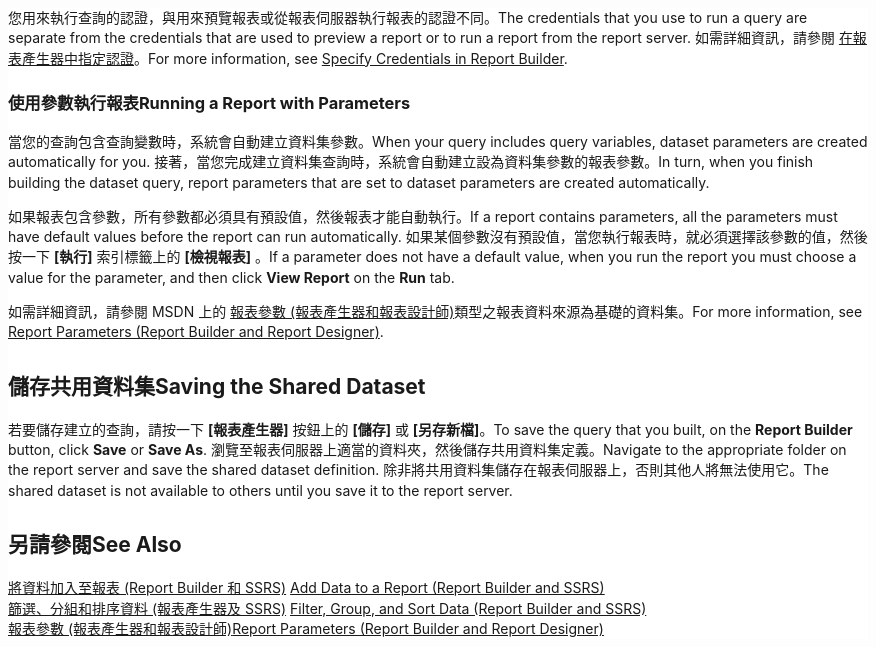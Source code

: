  <span data-ttu-id="d0427-156">您用來執行查詢的認證，與用來預覽報表或從報表伺服器執行報表的認證不同。</span><span class="sxs-lookup"><span data-stu-id="d0427-156">The credentials that you use to run a query are separate from the credentials that are used to preview a report or to run a report from the report server.</span></span> <span data-ttu-id="d0427-157">如需詳細資訊，請參閱 [在報表產生器中指定認證](../specify-credentials-in-report-builder.md)。</span><span class="sxs-lookup"><span data-stu-id="d0427-157">For more information, see [Specify Credentials in Report Builder](../specify-credentials-in-report-builder.md).</span></span>  
  
### <a name="running-a-report-with-parameters"></a><span data-ttu-id="d0427-158">使用參數執行報表</span><span class="sxs-lookup"><span data-stu-id="d0427-158">Running a Report with Parameters</span></span>  
 <span data-ttu-id="d0427-159">當您的查詢包含查詢變數時，系統會自動建立資料集參數。</span><span class="sxs-lookup"><span data-stu-id="d0427-159">When your query includes query variables, dataset parameters are created automatically for you.</span></span> <span data-ttu-id="d0427-160">接著，當您完成建立資料集查詢時，系統會自動建立設為資料集參數的報表參數。</span><span class="sxs-lookup"><span data-stu-id="d0427-160">In turn, when you finish building the dataset query, report parameters that are set to dataset parameters are created automatically.</span></span>  
  
 <span data-ttu-id="d0427-161">如果報表包含參數，所有參數都必須具有預設值，然後報表才能自動執行。</span><span class="sxs-lookup"><span data-stu-id="d0427-161">If a report contains parameters, all the parameters must have default values before the report can run automatically.</span></span> <span data-ttu-id="d0427-162">如果某個參數沒有預設值，當您執行報表時，就必須選擇該參數的值，然後按一下 **[執行]** 索引標籤上的 **[檢視報表]** 。</span><span class="sxs-lookup"><span data-stu-id="d0427-162">If a parameter does not have a default value, when you run the report you must choose a value for the parameter, and then click **View Report** on the **Run** tab.</span></span>  
  
 <span data-ttu-id="d0427-163">如需詳細資訊，請參閱 MSDN 上的 [報表參數 &#40;報表產生器和報表設計師&#41;](../report-design/report-parameters-report-builder-and-report-designer.md)類型之報表資料來源為基礎的資料集。</span><span class="sxs-lookup"><span data-stu-id="d0427-163">For more information, see [Report Parameters &#40;Report Builder and Report Designer&#41;](../report-design/report-parameters-report-builder-and-report-designer.md).</span></span>  
  

  
##  <a name="saving-the-shared-dataset"></a><a name="Save"></a> <span data-ttu-id="d0427-164">儲存共用資料集</span><span class="sxs-lookup"><span data-stu-id="d0427-164">Saving the Shared Dataset</span></span>  
 <span data-ttu-id="d0427-165">若要儲存建立的查詢，請按一下 **[報表產生器]** 按鈕上的 **[儲存]** 或 **[另存新檔]**。</span><span class="sxs-lookup"><span data-stu-id="d0427-165">To save the query that you built, on the **Report Builder** button, click **Save** or **Save As**.</span></span> <span data-ttu-id="d0427-166">瀏覽至報表伺服器上適當的資料夾，然後儲存共用資料集定義。</span><span class="sxs-lookup"><span data-stu-id="d0427-166">Navigate to the appropriate folder on the report server and save the shared dataset definition.</span></span> <span data-ttu-id="d0427-167">除非將共用資料集儲存在報表伺服器上，否則其他人將無法使用它。</span><span class="sxs-lookup"><span data-stu-id="d0427-167">The shared dataset is not available to others until you save it to the report server.</span></span>  
  

  
## <a name="see-also"></a><span data-ttu-id="d0427-168">另請參閱</span><span class="sxs-lookup"><span data-stu-id="d0427-168">See Also</span></span>  
 <span data-ttu-id="d0427-169">[將資料加入至報表 &#40;Report Builder 和 SSRS&#41;](../report-data/report-datasets-ssrs.md) </span><span class="sxs-lookup"><span data-stu-id="d0427-169">[Add Data to a Report &#40;Report Builder and SSRS&#41;](../report-data/report-datasets-ssrs.md) </span></span>  
 <span data-ttu-id="d0427-170">[篩選、分組和排序資料 &#40;報表產生器及 SSRS&#41;](../report-design/filter-group-and-sort-data-report-builder-and-ssrs.md) </span><span class="sxs-lookup"><span data-stu-id="d0427-170">[Filter, Group, and Sort Data &#40;Report Builder and SSRS&#41;](../report-design/filter-group-and-sort-data-report-builder-and-ssrs.md) </span></span>  
 [<span data-ttu-id="d0427-171">報表參數 &#40;報表產生器和報表設計師&#41;</span><span class="sxs-lookup"><span data-stu-id="d0427-171">Report Parameters &#40;Report Builder and Report Designer&#41;</span></span>](../report-design/report-parameters-report-builder-and-report-designer.md)  
  
  
